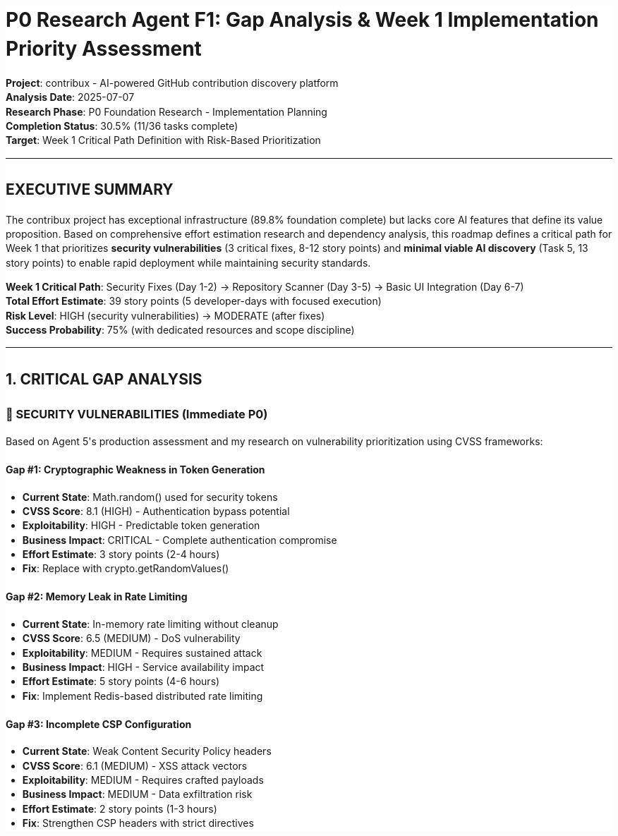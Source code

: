 # P0 Research Agent F1: Gap Analysis & Week 1 Implementation Priority Assessment

**Project**: contribux - AI-powered GitHub contribution discovery platform  
**Analysis Date**: 2025-07-07  
**Research Phase**: P0 Foundation Research - Implementation Planning  
**Completion Status**: 30.5% (11/36 tasks complete)  
**Target**: Week 1 Critical Path Definition with Risk-Based Prioritization

---

## EXECUTIVE SUMMARY

The contribux project has exceptional infrastructure (89.8% foundation complete) but lacks core AI features that define its value proposition. Based on comprehensive effort estimation research and dependency analysis, this roadmap defines a critical path for Week 1 that prioritizes **security vulnerabilities** (3 critical fixes, 8-12 story points) and **minimal viable AI discovery** (Task 5, 13 story points) to enable rapid deployment while maintaining security standards.

**Week 1 Critical Path**: Security Fixes (Day 1-2) → Repository Scanner (Day 3-5) → Basic UI Integration (Day 6-7)  
**Total Effort Estimate**: 39 story points (5 developer-days with focused execution)  
**Risk Level**: HIGH (security vulnerabilities) → MODERATE (after fixes)  
**Success Probability**: 75% (with dedicated resources and scope discipline)

---

## 1. CRITICAL GAP ANALYSIS

### 🔴 SECURITY VULNERABILITIES (Immediate P0)

Based on Agent 5's production assessment and my research on vulnerability prioritization using CVSS frameworks:

#### **Gap #1: Cryptographic Weakness in Token Generation**
- **Current State**: Math.random() used for security tokens
- **CVSS Score**: 8.1 (HIGH) - Authentication bypass potential
- **Exploitability**: HIGH - Predictable token generation
- **Business Impact**: CRITICAL - Complete authentication compromise
- **Effort Estimate**: 3 story points (2-4 hours)
- **Fix**: Replace with crypto.getRandomValues()

#### **Gap #2: Memory Leak in Rate Limiting**
- **Current State**: In-memory rate limiting without cleanup
- **CVSS Score**: 6.5 (MEDIUM) - DoS vulnerability
- **Exploitability**: MEDIUM - Requires sustained attack
- **Business Impact**: HIGH - Service availability impact
- **Effort Estimate**: 5 story points (4-6 hours)
- **Fix**: Implement Redis-based distributed rate limiting

#### **Gap #3: Incomplete CSP Configuration**
- **Current State**: Weak Content Security Policy headers
- **CVSS Score**: 6.1 (MEDIUM) - XSS attack vectors
- **Exploitability**: MEDIUM - Requires crafted payloads
- **Business Impact**: MEDIUM - Data exfiltration risk
- **Effort Estimate**: 2 story points (1-3 hours)
- **Fix**: Strengthen CSP headers with strict directives
